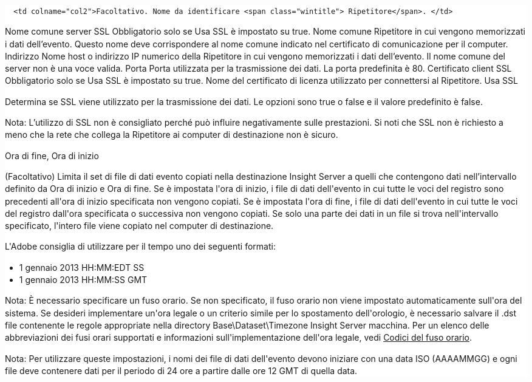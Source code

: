       <td colname="col2">Facoltativo. Nome da identificare <span class="wintitle"> Ripetitore</span>. </td> 
   </tr> 
   <tr> 
      <td colname="col1"> Nome comune server SSL </td> 
      <td colname="col2">Obbligatorio solo se Usa SSL è impostato su true. Nome comune <span class="wintitle"> Ripetitore</span> in cui vengono memorizzati i dati dell’evento. Questo nome deve corrispondere al nome comune indicato nel certificato di comunicazione per il computer. </td> 
   </tr> 
   <tr> 
      <td colname="col1"> Indirizzo </td> 
      <td colname="col2">Nome host o indirizzo IP numerico della <span class="wintitle"> Ripetitore</span> in cui vengono memorizzati i dati dell’evento. Il nome comune del server non è una voce valida. </td> 
   </tr> 
   <tr> 
      <td colname="col1"> Porta </td> 
      <td colname="col2"> Porta utilizzata per la trasmissione dei dati. La porta predefinita è 80. </td> 
   </tr> 
   <tr> 
      <td colname="col1"> Certificato client SSL </td> 
      <td colname="col2">Obbligatorio solo se Usa SSL è impostato su true. Nome del certificato di licenza utilizzato per connettersi al <span class="wintitle"> Ripetitore</span>. </td> 
   </tr> 
   <tr> 
      <td colname="col1"> Usa SSL </td> 
      <td colname="col2"> <p>Determina se SSL viene utilizzato per la trasmissione dei dati. Le opzioni sono true o false e il valore predefinito è false. </p> <p> <p>Nota: L’utilizzo di SSL non è consigliato perché può influire negativamente sulle prestazioni. Si noti che SSL non è richiesto a meno che la rete che collega la <span class="wintitle"> Ripetitore</span> ai computer di destinazione non è sicuro. </p> </p> </td> 
   </tr> 
   <tr> 
      <td colname="col1"> Ora di fine, Ora di inizio </td> 
      <td colname="col2"> <p>(Facoltativo) Limita il set di file di dati evento copiati nella destinazione <span class="keyword"> Insight Server</span> a quelli che contengono dati nell’intervallo definito da Ora di inizio e Ora di fine. Se è impostata l'ora di inizio, i file di dati dell'evento in cui tutte le voci del registro sono precedenti all'ora di inizio specificata non vengono copiati. Se è impostata l'ora di fine, i file di dati dell'evento in cui tutte le voci del registro dall'ora specificata o successiva non vengono copiati. Se solo una parte dei dati in un file si trova nell'intervallo specificato, l'intero file viene copiato nel computer di destinazione. </p> <p>L'Adobe consiglia di utilizzare per il tempo uno dei seguenti formati: 
      <ul id="ul_AE15A159A4C043398B37AD56FDFD9DCA">
      <li id="li_4DEF0F13D13E43E39CBD1A0F32765F32">1 gennaio 2013 HH:MM:EDT SS </li>
      <li id="li_E3275312E93D4C1FAA028543DC21B51A">1 gennaio 2013 HH:MM:SS GMT </li>
      </ul></p> <p> <p>Nota: È necessario specificare un fuso orario. Se non specificato, il fuso orario non viene impostato automaticamente sull'ora del sistema. Se desideri implementare un'ora legale o un criterio simile per lo spostamento dell'orologio, è necessario salvare il <span class="filepath"> .dst</span> file contenente le regole appropriate nella directory Base\Dataset\Timezone <span class="keyword"> Insight Server</span> macchina. Per un elenco delle abbreviazioni dei fusi orari supportati e informazioni sull'implementazione dell'ora legale, vedi <a href="../../../home/c-inst-svr/c-time-zn-cds.md#concept-eed5ba32d5d347cf94b76db83b29f211"> Codici del fuso orario</a>. </p> </p> <p> <p>Nota: Per utilizzare queste impostazioni, i nomi dei file di dati dell'evento devono iniziare con una data ISO (AAAAMMGG) e ogni file deve contenere dati per il periodo di 24 ore a partire dalle ore 12 GMT di quella data. </p> </p> </td> 
   </tr> 
   </tbody> 
   </table>
